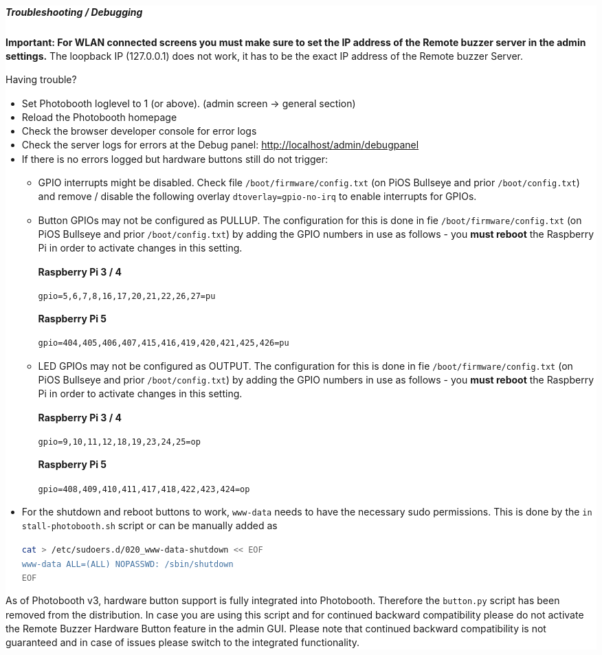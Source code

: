 
##### Troubleshooting / Debugging

**Important: For WLAN connected screens you must make sure to set the IP address of the Remote buzzer server in the admin settings.** The loopback IP (127.0.0.1) does not work, it has to be the exact IP address of the Remote buzzer Server.

Having trouble?
- Set Photobooth loglevel to 1 (or above). (admin screen -> general section)
- Reload the Photobooth homepage
- Check the browser developer console for error logs
- Check the server logs for errors at the Debug panel: [http://localhost/admin/debugpanel](http://localhost/admin/debugpanel)
- If there is no errors logged but hardware buttons still do not trigger:
  - GPIO interrupts might be disabled. Check file `/boot/firmware/config.txt` (on PiOS Bullseye and prior `/boot/config.txt`) and remove / disable the following overlay `dtoverlay=gpio-no-irq` to enable interrupts for GPIOs.
  - Button GPIOs may not be configured as PULLUP. The configuration for this is done in fie `/boot/firmware/config.txt` (on PiOS Bullseye and prior `/boot/config.txt`) by adding the GPIO numbers in use as follows - you **must reboot** the Raspberry Pi in order to activate changes in this setting.

    **Raspberry Pi 3 / 4**
    ```
    gpio=5,6,7,8,16,17,20,21,22,26,27=pu
    ```
    **Raspberry Pi 5**
    ```
    gpio=404,405,406,407,415,416,419,420,421,425,426=pu
    ```
  - LED GPIOs may not be configured as OUTPUT. The configuration for this is done in fie `/boot/firmware/config.txt` (on PiOS Bullseye and prior `/boot/config.txt`) by adding the GPIO numbers in use as follows - you **must reboot** the Raspberry Pi in order to activate changes in this setting.

    **Raspberry Pi 3 / 4**
    ```
    gpio=9,10,11,12,18,19,23,24,25=op
    ```
    **Raspberry Pi 5**
    ```
    gpio=408,409,410,411,417,418,422,423,424=op
    ```
- For the shutdown and reboot buttons to work, `www-data` needs to have the necessary sudo permissions. This is done by the `install-photobooth.sh` script or can be manually added as
    ```sh
    cat > /etc/sudoers.d/020_www-data-shutdown << EOF
    www-data ALL=(ALL) NOPASSWD: /sbin/shutdown
    EOF
    ```

As of Photobooth v3, hardware button support is fully integrated into Photobooth. Therefore the `button.py` script has been removed from the distribution. In case you are using this script and for continued backward compatibility please do not activate the Remote Buzzer Hardware Button feature in the admin GUI. Please note that continued backward compatibility is not guaranteed and in case of issues please switch to the integrated functionality.
